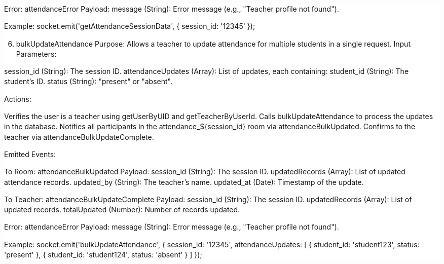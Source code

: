 

Error: attendanceError
Payload:
message (String): Error message (e.g., "Teacher profile not found").





Example:
socket.emit('getAttendanceSessionData', { session_id: '12345' });

6. bulkUpdateAttendance
Purpose: Allows a teacher to update attendance for multiple students in a single request.
Input Parameters:

session_id (String): The session ID.
attendanceUpdates (Array): List of updates, each containing:
student_id (String): The student’s ID.
status (String): "present" or "absent".



Actions:

Verifies the user is a teacher using getUserByUID and getTeacherByUserId.
Calls bulkUpdateAttendance to process the updates in the database.
Notifies all participants in the attendance_${session_id} room via attendanceBulkUpdated.
Confirms to the teacher via attendanceBulkUpdateComplete.

Emitted Events:

To Room: attendanceBulkUpdated
Payload:
session_id (String): The session ID.
updatedRecords (Array): List of updated attendance records.
updated_by (String): The teacher’s name.
updated_at (Date): Timestamp of the update.




To Teacher: attendanceBulkUpdateComplete
Payload:
session_id (String): The session ID.
updatedRecords (Array): List of updated records.
totalUpdated (Number): Number of records updated.




Error: attendanceError
Payload:
message (String): Error message (e.g., "Teacher profile not found").





Example:
socket.emit('bulkUpdateAttendance', {
  session_id: '12345',
  attendanceUpdates: [
    { student_id: 'student123', status: 'present' },
    { student_id: 'student124', status: 'absent' }
  ]
});
